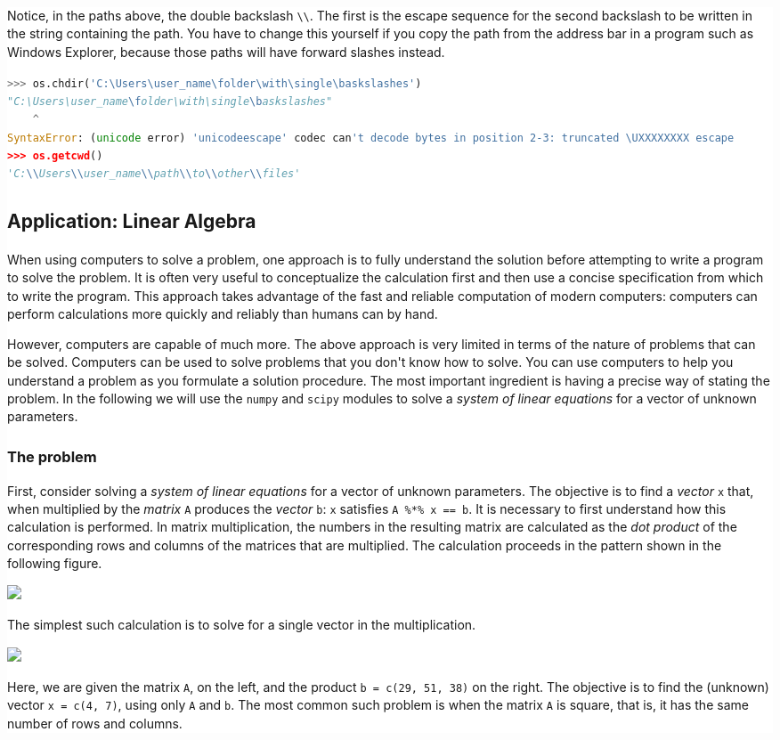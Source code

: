 Notice, in the paths above, the double backslash ```\\```.
The first is the escape sequence for the second backslash
to be written in the string containing the path.
You have to change this yourself if you copy the path from
the address bar in a program such as Windows Explorer, 
because those paths will have forward slashes instead. 


```python
>>> os.chdir('C:\Users\user_name\folder\with\single\baskslashes')
"C:\Users\user_name\folder\with\single\baskslashes"
    ^
SyntaxError: (unicode error) 'unicodeescape' codec can't decode bytes in position 2-3: truncated \UXXXXXXXX escape
>>> os.getcwd()
'C:\\Users\\user_name\\path\\to\\other\\files'
```


## Application: Linear Algebra


When using computers to solve a problem, one approach is to fully understand the solution before attempting to write a program to solve the problem.
It is often very useful to conceptualize the calculation first and then use a concise specification from which to write the program.
This approach takes advantage of the fast and reliable computation of modern computers: computers can perform calculations more quickly and reliably than humans can by hand.

However, computers are capable of much more.
The above approach is very limited in terms of the nature of problems that can be solved.
Computers can be used to solve problems that you don't know how to solve. 
You can use computers to help you understand a problem as you formulate a solution procedure. 
The most important ingredient is having a precise way of stating the problem. 
In the following we will use the ```numpy``` and ```scipy```
modules to solve a *system of linear equations* for a vector of unknown parameters. 


### The problem

First, consider solving a *system of linear equations* for a vector of unknown parameters. 
The objective is to find a *vector* ```x``` that, when multiplied by the *matrix* ```A``` produces the *vector* ```b```: ```x``` satisfies ```A %*% x == b```.
It is necessary to first understand how this calculation is performed. 
In matrix multiplication, the numbers in the resulting matrix are calculated as the *dot product* of the corresponding rows and columns of the matrices that are multiplied. 
The calculation proceeds in the pattern shown in the following figure. 

<img src="Images/Matrix_Mult_Example.png" width="500">

The simplest such calculation is to solve for a single vector in the multiplication. 

<img src="Images/Matrix_Vector_Example.png" width="500">

Here, we are given the matrix ```A```, on the left, and the product ```b = c(29, 51, 38)``` on the right. 
The objective is to find the (unknown) vector ```x = c(4, 7)```, using only ```A``` and ```b```. 
The most common such problem is when the matrix ```A``` is square, 
that is, it has the same number of rows and columns.
